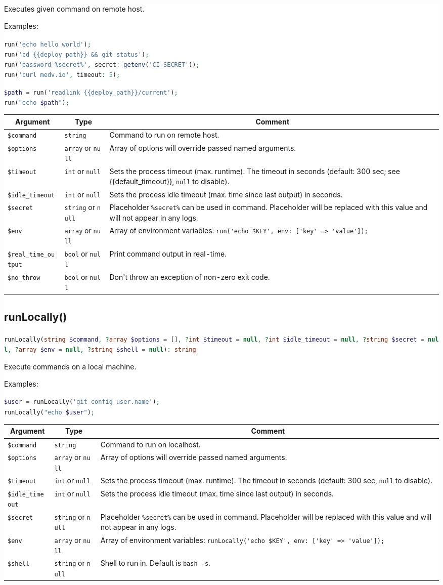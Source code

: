 Executes given command on remote host.

Examples:

```php
run('echo hello world');
run('cd {{deploy_path}} && git status');
run('password %secret%', secret: getenv('CI_SECRET'));
run('curl medv.io', timeout: 5);
```

```php
$path = run('readlink {{deploy_path}}/current');
run("echo $path");
```




| Argument | Type | Comment |
|---|---|---|
| `$command` | `string` | Command to run on remote host. |
| `$options` | `array` or `null` | Array of options will override passed named arguments. |
| `$timeout` | `int` or `null` | Sets the process timeout (max. runtime). The timeout in seconds (default: 300 sec; see {{default_timeout}}, `null` to disable). |
| `$idle_timeout` | `int` or `null` | Sets the process idle timeout (max. time since last output) in seconds. |
| `$secret` | `string` or `null` | Placeholder `%secret%` can be used in command. Placeholder will be replaced with this value and will not appear in any logs. |
| `$env` | `array` or `null` | Array of environment variables: `run('echo $KEY', env: ['key' => 'value']);` |
| `$real_time_output` | `bool` or `null` | Print command output in real-time. |
| `$no_throw` | `bool` or `null` | Don't throw an exception of non-zero exit code. |

## runLocally()

```php
runLocally(string $command, ?array $options = [], ?int $timeout = null, ?int $idle_timeout = null, ?string $secret = null, ?array $env = null, ?string $shell = null): string
```

Execute commands on a local machine.

Examples:

```php
$user = runLocally('git config user.name');
runLocally("echo $user");
```




| Argument | Type | Comment |
|---|---|---|
| `$command` | `string` | Command to run on localhost. |
| `$options` | `array` or `null` | Array of options will override passed named arguments. |
| `$timeout` | `int` or `null` | Sets the process timeout (max. runtime). The timeout in seconds (default: 300 sec, `null` to disable). |
| `$idle_timeout` | `int` or `null` | Sets the process idle timeout (max. time since last output) in seconds. |
| `$secret` | `string` or `null` | Placeholder `%secret%` can be used in command. Placeholder will be replaced with this value and will not appear in any logs. |
| `$env` | `array` or `null` | Array of environment variables: `runLocally('echo $KEY', env: ['key' => 'value']);` |
| `$shell` | `string` or `null` | Shell to run in. Default is `bash -s`. |
